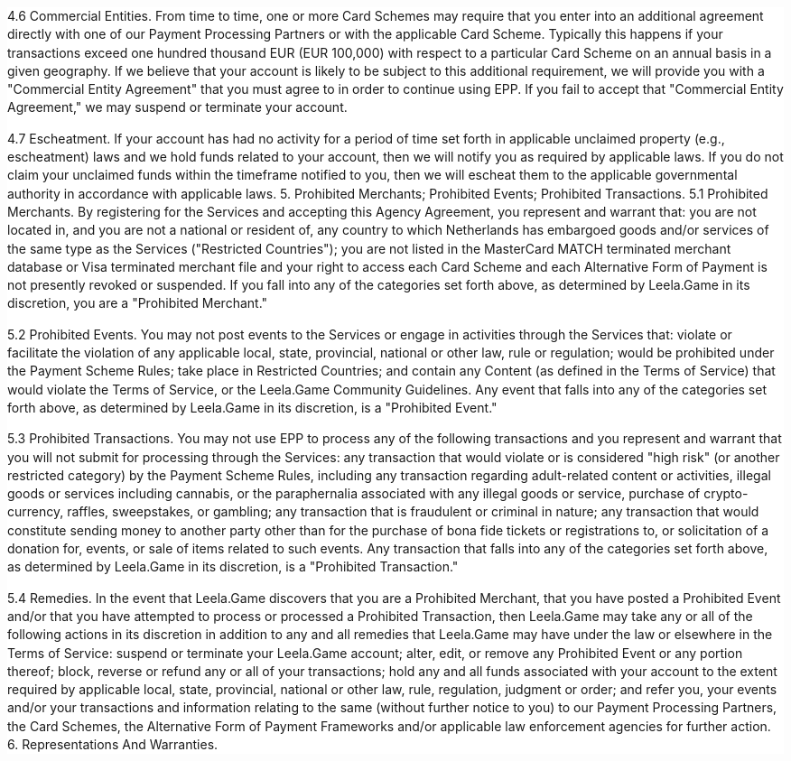 4.6 Commercial Entities.
From time to time, one or more Card Schemes may require that you enter into an additional agreement directly with one of our Payment Processing Partners or with the applicable Card Scheme. Typically this happens if your transactions exceed one hundred thousand EUR (EUR 100,000) with respect to a particular Card Scheme on an annual basis in a given geography. If we believe that your account is likely to be subject to this additional requirement, we will provide you with a "Commercial Entity Agreement" that you must agree to in order to continue using EPP. If you fail to accept that "Commercial Entity Agreement," we may suspend or terminate your account.

4.7 Escheatment.
If your account has had no activity for a period of time set forth in applicable unclaimed property (e.g., escheatment) laws and we hold funds related to your account, then we will notify you as required by applicable laws. If you do not claim your unclaimed funds within the timeframe notified to you, then we will escheat them to the applicable governmental authority in accordance with applicable laws. 5. Prohibited Merchants; Prohibited Events; Prohibited Transactions.
5.1 Prohibited Merchants.
By registering for the Services and accepting this Agency Agreement, you represent and warrant that:
you are not located in, and you are not a national or resident of, any country to which Netherlands has embargoed goods and/or services of the same type as the Services ("Restricted Countries");
you are not listed in the MasterCard MATCH terminated merchant database or Visa terminated merchant file and your right to access each Card Scheme and each Alternative Form of Payment is not presently revoked or suspended.
If you fall into any of the categories set forth above, as determined by Leela.Game in its discretion, you are a "Prohibited Merchant."

5.2 Prohibited Events.
You may not post events to the Services or engage in activities through the Services that:
violate or facilitate the violation of any applicable local, state, provincial, national or other law, rule or regulation;
would be prohibited under the Payment Scheme Rules;
take place in Restricted Countries; and
contain any Content (as defined in the Terms of Service) that would violate the Terms of Service, or the Leela.Game Community Guidelines.
Any event that falls into any of the categories set forth above, as determined by Leela.Game in its discretion, is a "Prohibited Event."

5.3 Prohibited Transactions.
You may not use EPP to process any of the following transactions and you represent and warrant that you will not submit for processing through the Services:
any transaction that would violate or is considered "high risk" (or another restricted category) by the Payment Scheme Rules, including any transaction regarding adult-related content or activities, illegal goods or services including cannabis, or the paraphernalia associated with any illegal goods or service, purchase of crypto-currency, raffles, sweepstakes, or gambling;
any transaction that is fraudulent or criminal in nature;
any transaction that would constitute sending money to another party other than for the purchase of bona fide tickets or registrations to, or solicitation of a donation for, events, or sale of items related to such events.
Any transaction that falls into any of the categories set forth above, as determined by Leela.Game in its discretion, is a "Prohibited Transaction."

5.4 Remedies.
In the event that Leela.Game discovers that you are a Prohibited Merchant, that you have posted a Prohibited Event and/or that you have attempted to process or processed a Prohibited Transaction, then Leela.Game may take any or all of the following actions in its discretion in addition to any and all remedies that Leela.Game may have under the law or elsewhere in the Terms of Service:
suspend or terminate your Leela.Game account;
alter, edit, or remove any Prohibited Event or any portion thereof;
block, reverse or refund any or all of your transactions;
hold any and all funds associated with your account to the extent required by applicable local, state, provincial, national or other law, rule, regulation, judgment or order; and
refer you, your events and/or your transactions and information relating to the same (without further notice to you) to our Payment Processing Partners, the Card Schemes, the Alternative Form of Payment Frameworks and/or applicable law enforcement agencies for further action. 6. Representations And Warranties.